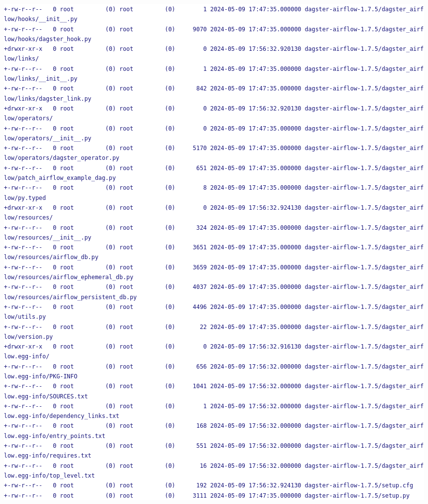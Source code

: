 ```diff
+-rw-r--r--   0 root         (0) root         (0)        1 2024-05-09 17:47:35.000000 dagster-airflow-1.7.5/dagster_airflow/hooks/__init__.py
+-rw-r--r--   0 root         (0) root         (0)     9070 2024-05-09 17:47:35.000000 dagster-airflow-1.7.5/dagster_airflow/hooks/dagster_hook.py
+drwxr-xr-x   0 root         (0) root         (0)        0 2024-05-09 17:56:32.920130 dagster-airflow-1.7.5/dagster_airflow/links/
+-rw-r--r--   0 root         (0) root         (0)        1 2024-05-09 17:47:35.000000 dagster-airflow-1.7.5/dagster_airflow/links/__init__.py
+-rw-r--r--   0 root         (0) root         (0)      842 2024-05-09 17:47:35.000000 dagster-airflow-1.7.5/dagster_airflow/links/dagster_link.py
+drwxr-xr-x   0 root         (0) root         (0)        0 2024-05-09 17:56:32.920130 dagster-airflow-1.7.5/dagster_airflow/operators/
+-rw-r--r--   0 root         (0) root         (0)        0 2024-05-09 17:47:35.000000 dagster-airflow-1.7.5/dagster_airflow/operators/__init__.py
+-rw-r--r--   0 root         (0) root         (0)     5170 2024-05-09 17:47:35.000000 dagster-airflow-1.7.5/dagster_airflow/operators/dagster_operator.py
+-rw-r--r--   0 root         (0) root         (0)      651 2024-05-09 17:47:35.000000 dagster-airflow-1.7.5/dagster_airflow/patch_airflow_example_dag.py
+-rw-r--r--   0 root         (0) root         (0)        8 2024-05-09 17:47:35.000000 dagster-airflow-1.7.5/dagster_airflow/py.typed
+drwxr-xr-x   0 root         (0) root         (0)        0 2024-05-09 17:56:32.924130 dagster-airflow-1.7.5/dagster_airflow/resources/
+-rw-r--r--   0 root         (0) root         (0)      324 2024-05-09 17:47:35.000000 dagster-airflow-1.7.5/dagster_airflow/resources/__init__.py
+-rw-r--r--   0 root         (0) root         (0)     3651 2024-05-09 17:47:35.000000 dagster-airflow-1.7.5/dagster_airflow/resources/airflow_db.py
+-rw-r--r--   0 root         (0) root         (0)     3659 2024-05-09 17:47:35.000000 dagster-airflow-1.7.5/dagster_airflow/resources/airflow_ephemeral_db.py
+-rw-r--r--   0 root         (0) root         (0)     4037 2024-05-09 17:47:35.000000 dagster-airflow-1.7.5/dagster_airflow/resources/airflow_persistent_db.py
+-rw-r--r--   0 root         (0) root         (0)     4496 2024-05-09 17:47:35.000000 dagster-airflow-1.7.5/dagster_airflow/utils.py
+-rw-r--r--   0 root         (0) root         (0)       22 2024-05-09 17:47:35.000000 dagster-airflow-1.7.5/dagster_airflow/version.py
+drwxr-xr-x   0 root         (0) root         (0)        0 2024-05-09 17:56:32.916130 dagster-airflow-1.7.5/dagster_airflow.egg-info/
+-rw-r--r--   0 root         (0) root         (0)      656 2024-05-09 17:56:32.000000 dagster-airflow-1.7.5/dagster_airflow.egg-info/PKG-INFO
+-rw-r--r--   0 root         (0) root         (0)     1041 2024-05-09 17:56:32.000000 dagster-airflow-1.7.5/dagster_airflow.egg-info/SOURCES.txt
+-rw-r--r--   0 root         (0) root         (0)        1 2024-05-09 17:56:32.000000 dagster-airflow-1.7.5/dagster_airflow.egg-info/dependency_links.txt
+-rw-r--r--   0 root         (0) root         (0)      168 2024-05-09 17:56:32.000000 dagster-airflow-1.7.5/dagster_airflow.egg-info/entry_points.txt
+-rw-r--r--   0 root         (0) root         (0)      551 2024-05-09 17:56:32.000000 dagster-airflow-1.7.5/dagster_airflow.egg-info/requires.txt
+-rw-r--r--   0 root         (0) root         (0)       16 2024-05-09 17:56:32.000000 dagster-airflow-1.7.5/dagster_airflow.egg-info/top_level.txt
+-rw-r--r--   0 root         (0) root         (0)      192 2024-05-09 17:56:32.924130 dagster-airflow-1.7.5/setup.cfg
+-rw-r--r--   0 root         (0) root         (0)     3111 2024-05-09 17:47:35.000000 dagster-airflow-1.7.5/setup.py
```
